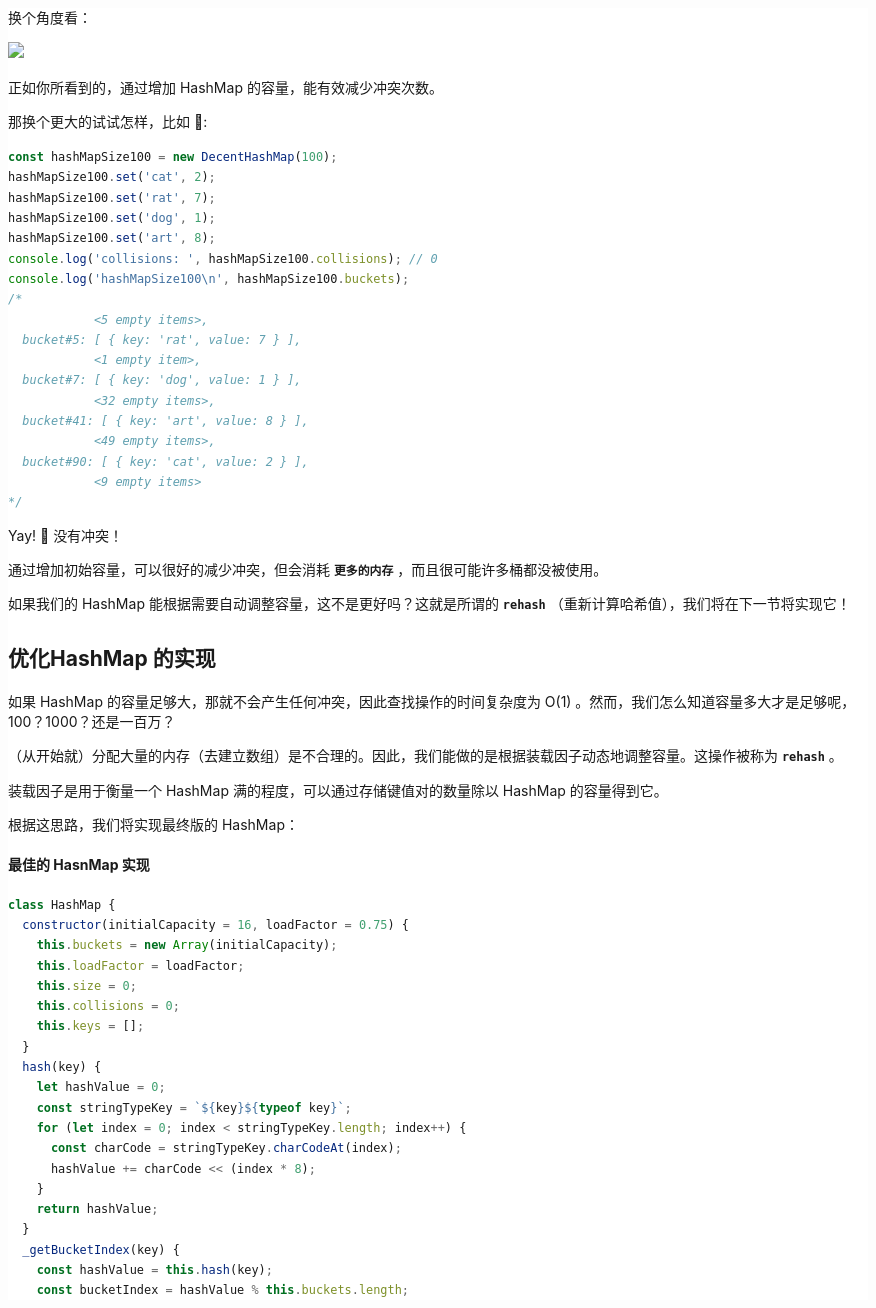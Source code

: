 换个角度看：
 
![][3]
 
正如你所看到的，通过增加 HashMap 的容量，能有效减少冲突次数。
 
那换个更大的试试怎样，比如 :100::
 
```js
const hashMapSize100 = new DecentHashMap(100);
hashMapSize100.set('cat', 2);
hashMapSize100.set('rat', 7);
hashMapSize100.set('dog', 1);
hashMapSize100.set('art', 8);
console.log('collisions: ', hashMapSize100.collisions); // 0
console.log('hashMapSize100\n', hashMapSize100.buckets);
/*
            <5 empty items>,
  bucket#5: [ { key: 'rat', value: 7 } ],
            <1 empty item>,
  bucket#7: [ { key: 'dog', value: 1 } ],
            <32 empty items>,
  bucket#41: [ { key: 'art', value: 8 } ],
            <49 empty items>,
  bucket#90: [ { key: 'cat', value: 2 } ],
            <9 empty items>
*/
```
 
Yay! :confetti_ball: 没有冲突！
 
通过增加初始容量，可以很好的减少冲突，但会消耗 **`更多的内存`**  ，而且很可能许多桶都没被使用。
 
如果我们的 HashMap 能根据需要自动调整容量，这不是更好吗？这就是所谓的 **`rehash`**  （重新计算哈希值），我们将在下一节将实现它！
 
## 优化HashMap 的实现
 
如果 HashMap 的容量足够大，那就不会产生任何冲突，因此查找操作的时间复杂度为 O(1)  。然而，我们怎么知道容量多大才是足够呢，100？1000？还是一百万？
 
（从开始就）分配大量的内存（去建立数组）是不合理的。因此，我们能做的是根据装载因子动态地调整容量。这操作被称为 **`rehash`**  。
 
装载因子是用于衡量一个 HashMap 满的程度，可以通过存储键值对的数量除以 HashMap 的容量得到它。
 
根据这思路，我们将实现最终版的 HashMap：
 
#### 最佳的 HasnMap 实现
 
```js
class HashMap {
  constructor(initialCapacity = 16, loadFactor = 0.75) {
    this.buckets = new Array(initialCapacity);
    this.loadFactor = loadFactor;
    this.size = 0;
    this.collisions = 0;
    this.keys = [];
  }
  hash(key) {
    let hashValue = 0;
    const stringTypeKey = `${key}${typeof key}`;
    for (let index = 0; index < stringTypeKey.length; index++) {
      const charCode = stringTypeKey.charCodeAt(index);
      hashValue += charCode << (index * 8);
    }
    return hashValue;
  }
  _getBucketIndex(key) {
    const hashValue = this.hash(key);
    const bucketIndex = hashValue % this.buckets.length;
```

[9]: https://adrianmejia.com/blog/2018/04/04/how-you-can-change-the-world-learning-data-structures-algorithms-free-online-course-tutorial/
[10]: https://adrianmejia.com/blog/2018/04/05/most-popular-algorithms-time-complexity-every-programmer-should-know-free-online-tutorial-course/
[11]: https://adrianmejia.com/blog/2018/05/14/Data-Structures-for-Beginners-Graphs-Time-Complexity-tutorial/
[12]: https://adrianmejia.com/blog/2018/04/24/Analysis-of-Recursive-Algorithms/
[13]: https://www.ecma-international.org/ecma-262/6.0/#sec-set.prototype.add
[14]: https://www.ecma-international.org/ecma-262/6.0/#sec-set.prototype.has
[15]: https://www.ecma-international.org/ecma-262/6.0/#sec-set.prototype.delete
[16]: https://developer.mozilla.org/en-US/docs/Web/JavaScript/Reference/Global_Objects/Array/push
[17]: http://devdocs.io/javascript/global_objects/array/pop
[18]: https://developer.mozilla.org/en-US/docs/Web/JavaScript/Reference/Global_Objects/Array/shift
[19]: https://developer.mozilla.org/en-US/docs/Web/JavaScript/Reference/Global_Objects/Array/unshift
[20]: https://developer.mozilla.org/en-US/docs/Web/JavaScript/Reference/Global_Objects/Array/slice
[21]: https://developer.mozilla.org/en-US/docs/Web/JavaScript/Reference/Global_Objects/Array/splice
[22]: https://tc39.github.io/ecma262/#sec-array.prototype.push
[23]: https://tc39.github.io/ecma262/#sec-array.prototype.unshift
[24]: https://tc39.github.io/ecma262/#sec-array.prototype.splice
[25]: https://github.com/amejiarosario/algorithms.js/blob/master/lib/data-structures/hash-maps/hash-map-1.js
[26]: https://simple.wikipedia.org/wiki/ASCII
[27]: https://github.com/amejiarosario/algorithms.js/blob/master/lib/data-structures/hash-maps/hash-map-2.js
[28]: https://github.com/amejiarosario/algorithms.js/blob/master/lib/data-structures/hash-maps/hash-map.js
[29]: http://hg.openjdk.java.net/jdk9/jdk9/jdk/file/f08705540498/src/java.base/share/classes/java/util/HashMap.java#l257
[30]: http://hg.openjdk.java.net/jdk9/jdk9/jdk/file/f08705540498/src/java.base/share/classes/java/util/HashMap.java#l145
[31]: https://www.ecma-international.org/ecma-262/6.0/#sec-set.prototype.has
[32]: https://github.com/amejiarosario/algorithms.js/blob/master/lib/data-structures/linked-lists/linked-list.js
[33]: https://github.com/amejiarosario/algorithms.js/blob/master/lib/data-structures/linked-lists/linked-list.js
[34]: https://github.com/amejiarosario/algorithms.js/blob/master/lib/data-structures/linked-lists/linked-list.js
[35]: https://github.com/amejiarosario/algorithms.js/blob/master/lib/data-structures/linked-lists/linked-list.js
[36]: https://github.com/amejiarosario/algorithms.js/blob/master/lib/data-structures/linked-lists/linked-list.js
[37]: https://github.com/amejiarosario/algorithms.js/blob/master/lib/data-structures/linked-lists/linked-list.js
[38]: https://www.ecma-international.org/ecma-262/6.0/#sec-set.prototype.add
[39]: https://www.ecma-international.org/ecma-262/6.0/#sec-set.prototype.has
[40]: https://www.ecma-international.org/ecma-262/6.0/#sec-set.prototype.delete
[0]: ./img/zAfYN3B.jpg 
[1]: ./img/rY7rMbe.jpg 
[2]: ./img/eyaMriJ.jpg 
[3]: ./img/RrARRfR.jpg 
[4]: ./img/RrARRfR.jpg 
[5]: ./img/yUr6z2n.jpg 
[6]: ./img/UvyiMfV.jpg 
[7]: ./img/ymU36rm.jpg 
[8]: ./img/UzUbEzm.jpg 